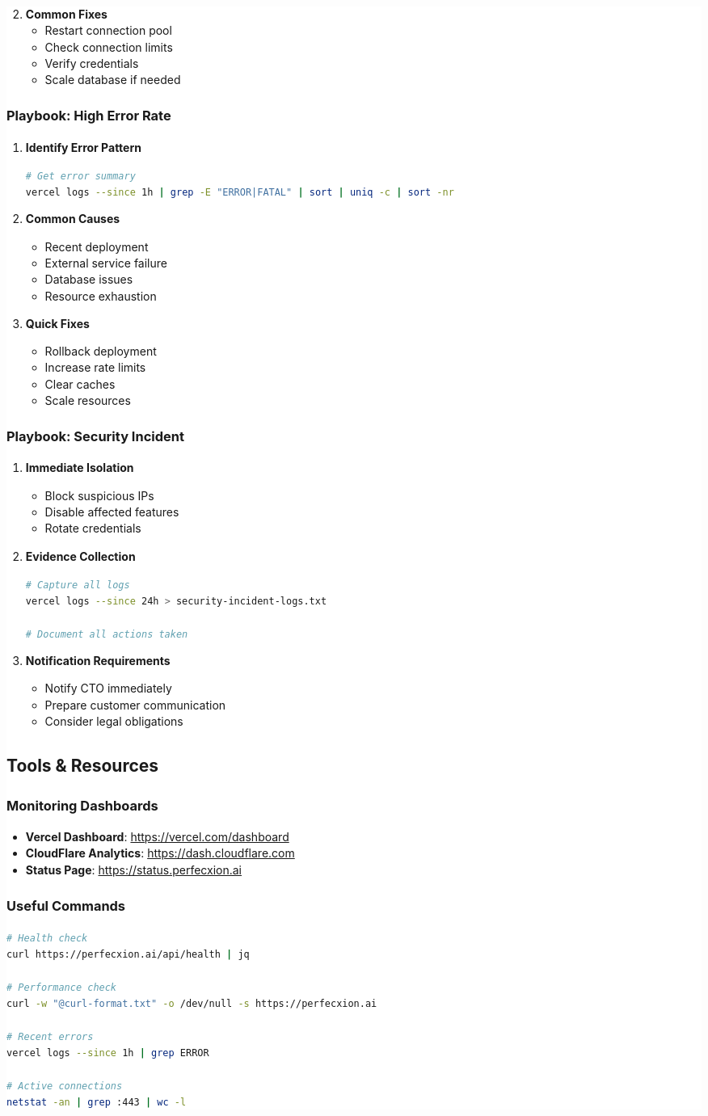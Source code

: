 2. **Common Fixes**
   - Restart connection pool
   - Check connection limits
   - Verify credentials
   - Scale database if needed

### Playbook: High Error Rate

1. **Identify Error Pattern**
   ```bash
   # Get error summary
   vercel logs --since 1h | grep -E "ERROR|FATAL" | sort | uniq -c | sort -nr
   ```

2. **Common Causes**
   - Recent deployment
   - External service failure
   - Database issues
   - Resource exhaustion

3. **Quick Fixes**
   - Rollback deployment
   - Increase rate limits
   - Clear caches
   - Scale resources

### Playbook: Security Incident

1. **Immediate Isolation**
   - Block suspicious IPs
   - Disable affected features
   - Rotate credentials

2. **Evidence Collection**
   ```bash
   # Capture all logs
   vercel logs --since 24h > security-incident-logs.txt
   
   # Document all actions taken
   ```

3. **Notification Requirements**
   - Notify CTO immediately
   - Prepare customer communication
   - Consider legal obligations

## Tools & Resources

### Monitoring Dashboards
- **Vercel Dashboard**: https://vercel.com/dashboard
- **CloudFlare Analytics**: https://dash.cloudflare.com
- **Status Page**: https://status.perfecxion.ai

### Useful Commands
```bash
# Health check
curl https://perfecxion.ai/api/health | jq

# Performance check
curl -w "@curl-format.txt" -o /dev/null -s https://perfecxion.ai

# Recent errors
vercel logs --since 1h | grep ERROR

# Active connections
netstat -an | grep :443 | wc -l
```